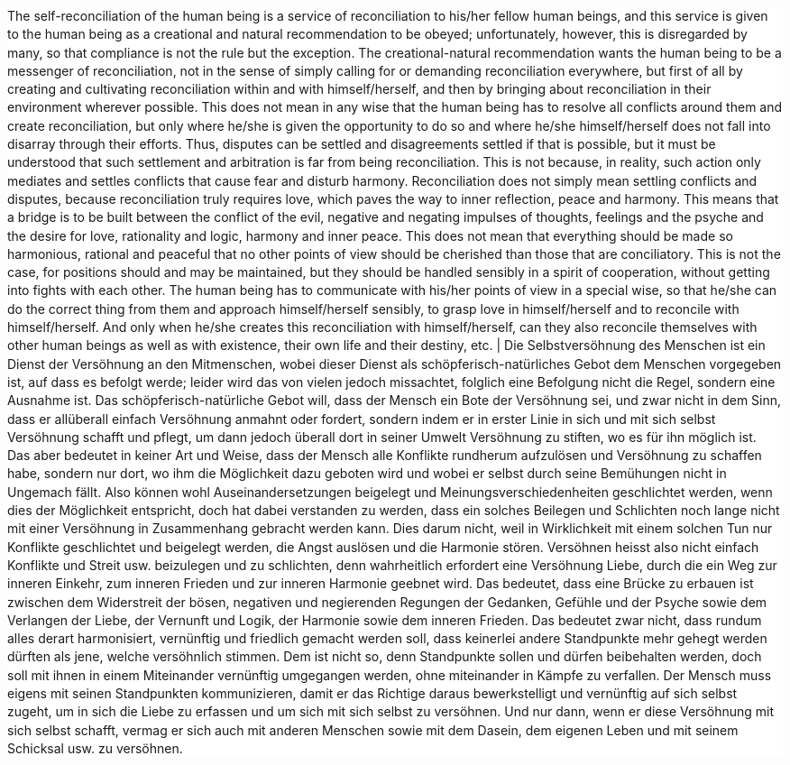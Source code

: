 The self-reconciliation of the human being is a service of reconciliation to his/her fellow human beings, and this service is given to the human being as a creational and natural recommendation to be obeyed; unfortunately, however, this is disregarded by many, so that compliance is not the rule but the exception. The creational-natural recommendation wants the human being to be a messenger of reconciliation, not in the sense of simply calling for or demanding reconciliation everywhere, but first of all by creating and cultivating reconciliation within and with himself/herself, and then by bringing about reconciliation in their environment wherever possible. This does not mean in any wise that the human being has to resolve all conflicts around them and create reconciliation, but only where he/she is given the opportunity to do so and where he/she himself/herself does not fall into disarray through their efforts. Thus, disputes can be settled and disagreements settled if that is possible, but it must be understood that such settlement and arbitration is far from being reconciliation. This is not because, in reality, such action only mediates and settles conflicts that cause fear and disturb harmony. Reconciliation does not simply mean settling conflicts and disputes, because reconciliation truly requires love, which paves the way to inner reflection, peace and harmony. This means that a bridge is to be built between the conflict of the evil, negative and negating impulses of thoughts, feelings and the psyche and the desire for love, rationality and logic, harmony and inner peace. This does not mean that everything should be made so harmonious, rational and peaceful that no other points of view should be cherished than those that are conciliatory. This is not the case, for positions should and may be maintained, but they should be handled sensibly in a spirit of cooperation, without getting into fights with each other. The human being has to communicate with his/her points of view in a special wise, so that he/she can do the correct thing from them and approach himself/herself sensibly, to grasp love in himself/herself and to reconcile with himself/herself. And only when he/she creates this reconciliation with himself/herself, can they also reconcile themselves with other human beings as well as with existence, their own life and their destiny, etc.  | Die Selbstversöhnung des Menschen ist ein Dienst der Versöhnung an den Mitmenschen, wobei dieser Dienst als schöpferisch-natürliches Gebot dem Menschen vorgegeben ist, auf dass es befolgt werde; leider wird das von vielen jedoch missachtet, folglich eine Befolgung nicht die Regel, sondern eine Ausnahme ist. Das schöpferisch-natürliche Gebot will, dass der Mensch ein Bote der Versöhnung sei, und zwar nicht in dem Sinn, dass er allüberall einfach Versöhnung anmahnt oder fordert, sondern indem er in erster Linie in sich und mit sich selbst Versöhnung schafft und pflegt, um dann jedoch überall dort in seiner Umwelt Versöhnung zu stiften, wo es für ihn möglich ist. Das aber bedeutet in keiner Art und Weise, dass der Mensch alle Konflikte rundherum aufzulösen und Versöhnung zu schaffen habe, sondern nur dort, wo ihm die Möglichkeit dazu geboten wird und wobei er selbst durch seine Bemühungen nicht in Ungemach fällt. Also können wohl Auseinandersetzungen beigelegt und Meinungsverschiedenheiten geschlichtet werden, wenn dies der Möglichkeit entspricht, doch hat dabei verstanden zu werden, dass ein solches Beilegen und Schlichten noch lange nicht mit einer Versöhnung in Zusammenhang gebracht werden kann. Dies darum nicht, weil in Wirklichkeit mit einem solchen Tun nur Konflikte geschlichtet und beigelegt werden, die Angst auslösen und die Harmonie stören. Versöhnen heisst also nicht einfach Konflikte und Streit usw. beizulegen und zu schlichten, denn wahrheitlich erfordert eine Versöhnung Liebe, durch die ein Weg zur inneren Einkehr, zum inneren Frieden und zur inneren Harmonie geebnet wird. Das bedeutet, dass eine Brücke zu erbauen ist zwischen dem Widerstreit der bösen, negativen und negierenden Regungen der Gedanken, Gefühle und der Psyche sowie dem Verlangen der Liebe, der Vernunft und Logik, der Harmonie sowie dem inneren Frieden. Das bedeutet zwar nicht, dass rundum alles derart harmonisiert, vernünftig und friedlich gemacht werden soll, dass keinerlei andere Standpunkte mehr gehegt werden dürften als jene, welche versöhnlich stimmen. Dem ist nicht so, denn Standpunkte sollen und dürfen beibehalten werden, doch soll mit ihnen in einem Miteinander vernünftig umgegangen werden, ohne miteinander in Kämpfe zu verfallen. Der Mensch muss eigens mit seinen Standpunkten kommunizieren, damit er das Richtige daraus bewerkstelligt und vernünftig auf sich selbst zugeht, um in sich die Liebe zu erfassen und um sich mit sich selbst zu versöhnen. Und nur dann, wenn er diese Versöhnung mit sich selbst schafft, vermag er sich auch mit anderen Menschen sowie mit dem Dasein, dem eigenen Leben und mit seinem Schicksal usw. zu versöhnen.   